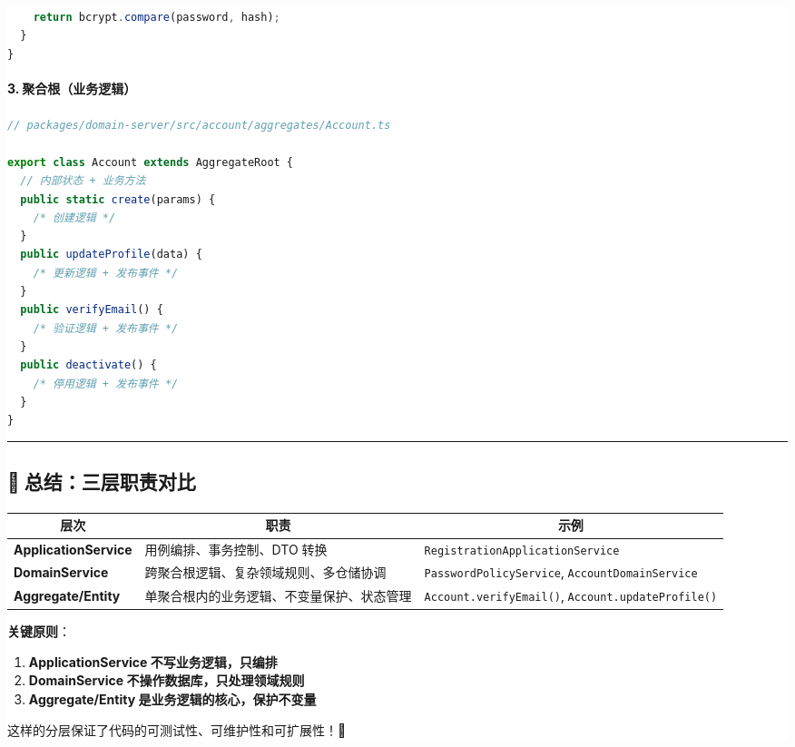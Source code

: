 ```typescript
    return bcrypt.compare(password, hash);
  }
}
```

#### 3. **聚合根（业务逻辑）**

```typescript
// packages/domain-server/src/account/aggregates/Account.ts

export class Account extends AggregateRoot {
  // 内部状态 + 业务方法
  public static create(params) {
    /* 创建逻辑 */
  }
  public updateProfile(data) {
    /* 更新逻辑 + 发布事件 */
  }
  public verifyEmail() {
    /* 验证逻辑 + 发布事件 */
  }
  public deactivate() {
    /* 停用逻辑 + 发布事件 */
  }
}
```

---

## 🎯 总结：三层职责对比

| 层次                   | 职责                                       | 示例                                               |
| ---------------------- | ------------------------------------------ | -------------------------------------------------- |
| **ApplicationService** | 用例编排、事务控制、DTO 转换               | `RegistrationApplicationService`                   |
| **DomainService**      | 跨聚合根逻辑、复杂领域规则、多仓储协调     | `PasswordPolicyService`, `AccountDomainService`    |
| **Aggregate/Entity**   | 单聚合根内的业务逻辑、不变量保护、状态管理 | `Account.verifyEmail()`, `Account.updateProfile()` |

**关键原则**：

1. **ApplicationService 不写业务逻辑，只编排**
2. **DomainService 不操作数据库，只处理领域规则**
3. **Aggregate/Entity 是业务逻辑的核心，保护不变量**

这样的分层保证了代码的可测试性、可维护性和可扩展性！🚀

